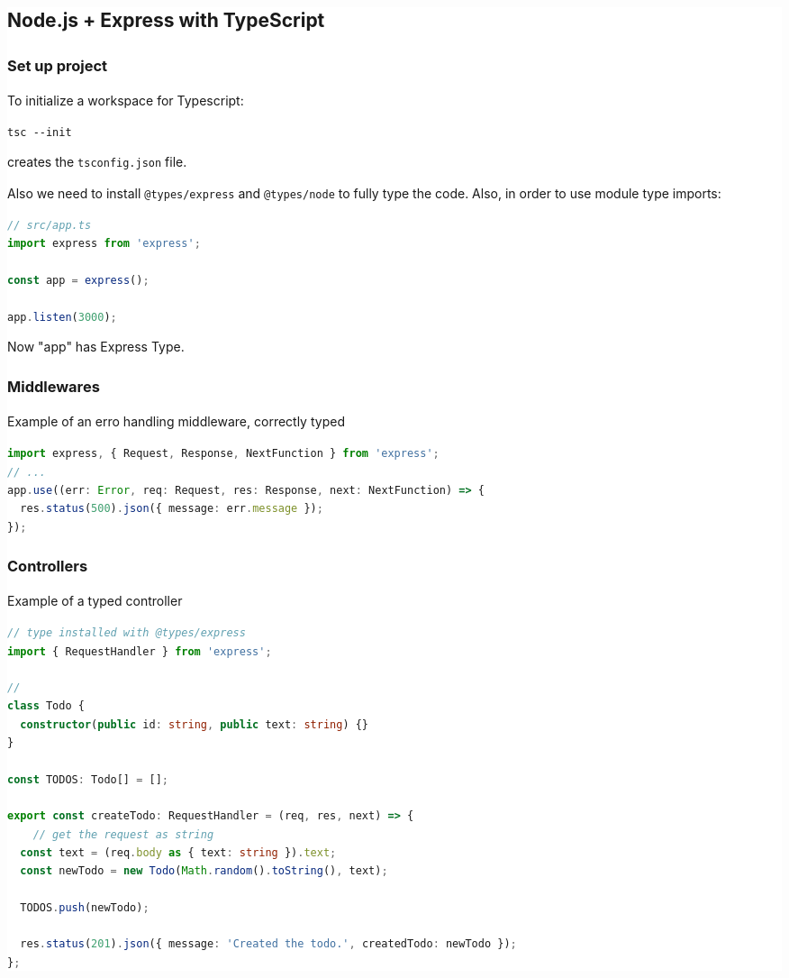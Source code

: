 ## Node.js + Express with TypeScript

### Set up project

To initialize a workspace for Typescript:

```
tsc --init
```

creates the `tsconfig.json` file.

Also we need to install `@types/express` and `@types/node` to fully type the code. Also, in order to use module type imports:

```ts
// src/app.ts
import express from 'express';

const app = express();

app.listen(3000);
```

Now "app" has Express Type.

### Middlewares

Example of an erro handling middleware, correctly typed

```ts
import express, { Request, Response, NextFunction } from 'express';
// ...
app.use((err: Error, req: Request, res: Response, next: NextFunction) => {
  res.status(500).json({ message: err.message });
});
```

### Controllers

Example of a typed controller

```ts
// type installed with @types/express
import { RequestHandler } from 'express';

// 
class Todo {
  constructor(public id: string, public text: string) {}
}

const TODOS: Todo[] = [];

export const createTodo: RequestHandler = (req, res, next) => {
    // get the request as string 
  const text = (req.body as { text: string }).text;
  const newTodo = new Todo(Math.random().toString(), text);

  TODOS.push(newTodo);

  res.status(201).json({ message: 'Created the todo.', createdTodo: newTodo });
};
```